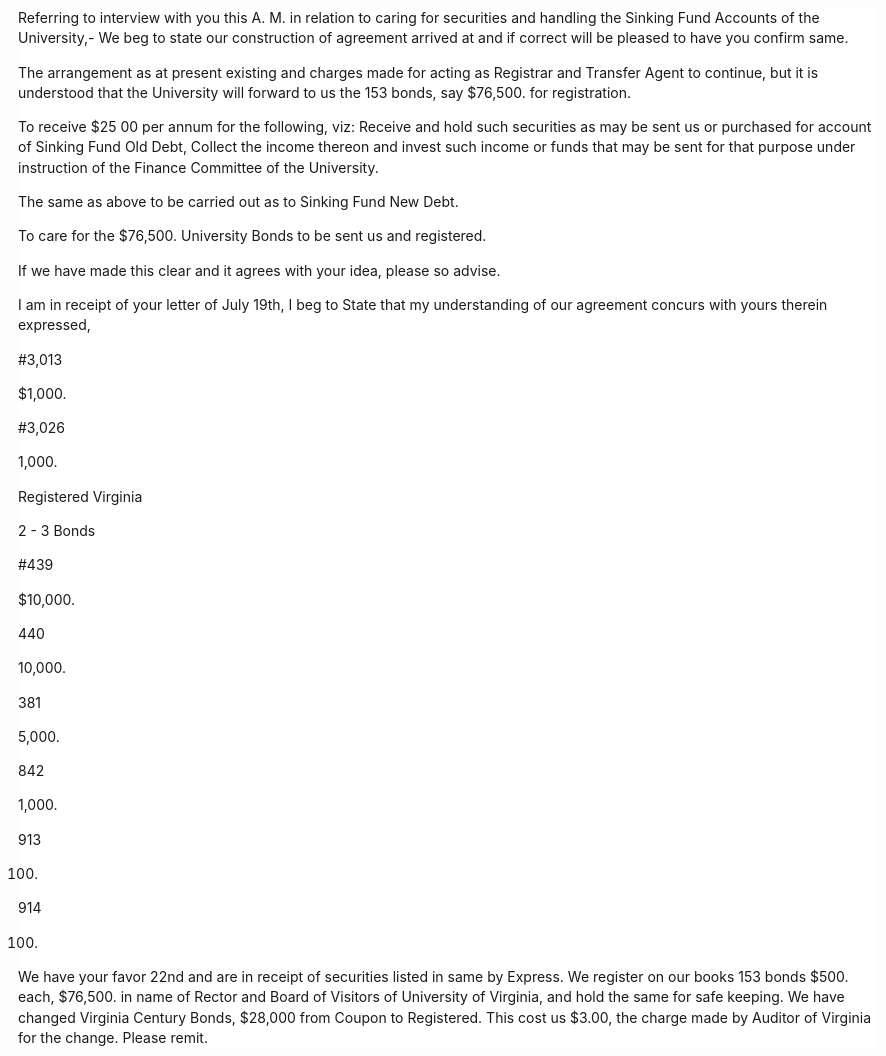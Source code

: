 Referring to interview with you this A. M. in relation to caring for securities and handling the Sinking Fund Accounts of the University,- We beg to state our construction of agreement arrived at and if correct will be pleased to have you confirm same.

The arrangement as at present existing and charges made for acting as Registrar and Transfer Agent to continue, but it is understood that the University will forward to us the 153 bonds, say $76,500. for registration.

To receive $25 00 per annum for the following, viz: Receive and hold such securities as may be sent us or purchased for account of Sinking Fund Old Debt, Collect the income thereon and invest such income or funds that may be sent for that purpose under instruction of the Finance Committee of the University.

The same as above to be carried out as to Sinking Fund New Debt.

To care for the $76,500. University Bonds to be sent us and registered.

If we have made this clear and it agrees with your idea, please so advise.

I am in receipt of your letter of July 19th, I beg to State that my understanding of our agreement concurs with yours therein expressed,

#3,013

$1,000.

#3,026

1,000.

Registered Virginia

2 - 3 Bonds

#439

$10,000.

440

10,000.

381

5,000.

842

1,000.

913

100.

914

100.

We have your favor 22nd and are in receipt of securities listed in same by Express. We register on our books 153 bonds $500. each, $76,500. in name of Rector and Board of Visitors of University of Virginia, and hold the same for safe keeping. We have changed Virginia Century Bonds, $28,000 from Coupon to Registered. This cost us $3.00, the charge made by Auditor of Virginia for the change. Please remit.
